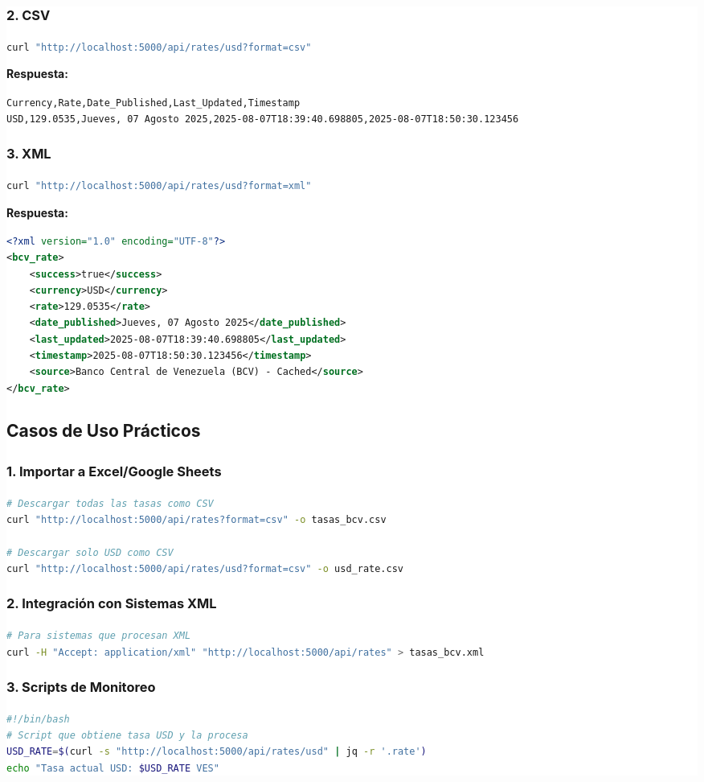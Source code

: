 ### 2. CSV
```bash
curl "http://localhost:5000/api/rates/usd?format=csv"
```
**Respuesta:**
```csv
Currency,Rate,Date_Published,Last_Updated,Timestamp
USD,129.0535,Jueves, 07 Agosto 2025,2025-08-07T18:39:40.698805,2025-08-07T18:50:30.123456
```

### 3. XML
```bash
curl "http://localhost:5000/api/rates/usd?format=xml"
```
**Respuesta:**
```xml
<?xml version="1.0" encoding="UTF-8"?>
<bcv_rate>
    <success>true</success>
    <currency>USD</currency>
    <rate>129.0535</rate>
    <date_published>Jueves, 07 Agosto 2025</date_published>
    <last_updated>2025-08-07T18:39:40.698805</last_updated>
    <timestamp>2025-08-07T18:50:30.123456</timestamp>
    <source>Banco Central de Venezuela (BCV) - Cached</source>
</bcv_rate>
```

## Casos de Uso Prácticos

### 1. Importar a Excel/Google Sheets
```bash
# Descargar todas las tasas como CSV
curl "http://localhost:5000/api/rates?format=csv" -o tasas_bcv.csv

# Descargar solo USD como CSV
curl "http://localhost:5000/api/rates/usd?format=csv" -o usd_rate.csv
```

### 2. Integración con Sistemas XML
```bash
# Para sistemas que procesan XML
curl -H "Accept: application/xml" "http://localhost:5000/api/rates" > tasas_bcv.xml
```

### 3. Scripts de Monitoreo
```bash
#!/bin/bash
# Script que obtiene tasa USD y la procesa
USD_RATE=$(curl -s "http://localhost:5000/api/rates/usd" | jq -r '.rate')
echo "Tasa actual USD: $USD_RATE VES"
```
